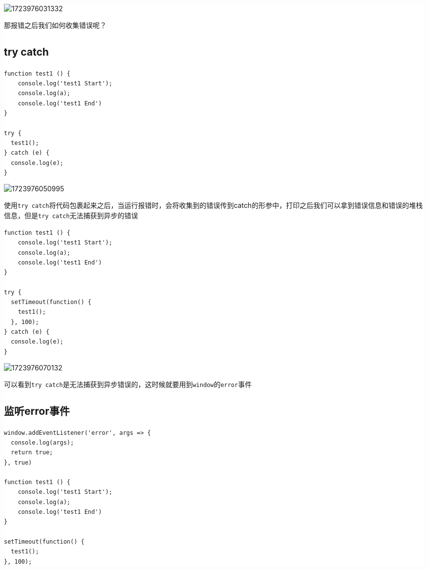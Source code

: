 ![1723976031332](C:\Users\Administrator\AppData\Roaming\Typora\typora-user-images\1723976031332.png)

那报错之后我们如何收集错误呢？

## **try catch**

```
function test1 () {
    console.log('test1 Start');
    console.log(a);
    console.log('test1 End')
}

try {
  test1();
} catch (e) {
  console.log(e);
}
```

![1723976050995](C:\Users\Administrator\AppData\Roaming\Typora\typora-user-images\1723976050995.png)

使用`try catch`将代码包裹起来之后，当运行报错时，会将收集到的错误传到catch的形参中，打印之后我们可以拿到错误信息和错误的堆栈信息，但是`try catch`无法捕获到异步的错误

```
function test1 () {
    console.log('test1 Start');
    console.log(a);
    console.log('test1 End')
}

try {
  setTimeout(function() {
    test1();
  }, 100);
} catch (e) {
  console.log(e);
}
```

![1723976070132](C:\Users\Administrator\AppData\Roaming\Typora\typora-user-images\1723976070132.png)

可以看到`try catch`是无法捕获到异步错误的，这时候就要用到`window`的`error`事件

## **监听error事件**

```
window.addEventListener('error', args => {
  console.log(args);
  return true;
}, true)

function test1 () {
    console.log('test1 Start');
    console.log(a);
    console.log('test1 End')
}

setTimeout(function() {
  test1();
}, 100);
```
